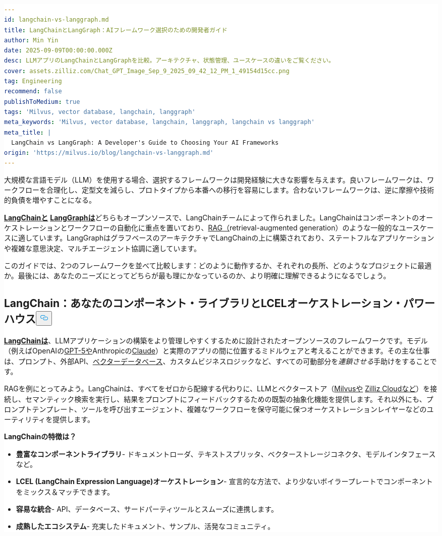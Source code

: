 ```yaml
---
id: langchain-vs-langgraph.md
title: LangChainとLangGraph：AIフレームワーク選択のための開発者ガイド
author: Min Yin
date: 2025-09-09T00:00:00.000Z
desc: LLMアプリのLangChainとLangGraphを比較。アーキテクチャ、状態管理、ユースケースの違いをご覧ください。
cover: assets.zilliz.com/Chat_GPT_Image_Sep_9_2025_09_42_12_PM_1_49154d15cc.png
tag: Engineering
recommend: false
publishToMedium: true
tags: 'Milvus, vector database, langchain, langgraph'
meta_keywords: 'Milvus, vector database, langchain, langgraph, langchain vs langgraph'
meta_title: |
  LangChain vs LangGraph: A Developer's Guide to Choosing Your AI Frameworks
origin: 'https://milvus.io/blog/langchain-vs-langgraph.md'
---
```

<p>大規模な言語モデル（LLM）を使用する場合、選択するフレームワークは開発経験に大きな影響を与えます。良いフレームワークは、ワークフローを合理化し、定型文を減らし、プロトタイプから本番への移行を容易にします。合わないフレームワークは、逆に摩擦や技術的負債を増やすことになる。</p>
<p><a href="https://python.langchain.com/docs/introduction/"><strong>LangChainと</strong></a> <a href="https://langchain-ai.github.io/langgraph/"><strong>LangGraphは</strong></a>どちらもオープンソースで、LangChainチームによって作られました。LangChainはコンポーネントのオーケストレーションとワークフローの自動化に重点を置いており、<a href="https://zilliz.com/learn/Retrieval-Augmented-Generation">RAG（</a>retrieval-augmented generation）のような一般的なユースケースに適しています。LangGraphはグラフベースのアーキテクチャでLangChainの上に構築されており、ステートフルなアプリケーションや複雑な意思決定、マルチエージェント協調に適しています。</p>
<p>このガイドでは、2つのフレームワークを並べて比較します：どのように動作するか、それぞれの長所、どのようなプロジェクトに最適か。最後には、あなたのニーズにとってどちらが最も理にかなっているのか、より明確に理解できるようになるでしょう。</p>
<h2 id="LangChain-Your-Component-Library-and-LCEL-Orchestration-Powerhouse" class="common-anchor-header">LangChain：あなたのコンポーネント・ライブラリとLCELオーケストレーション・パワーハウス<button data-href="#LangChain-Your-Component-Library-and-LCEL-Orchestration-Powerhouse" class="anchor-icon" translate="no">
      <svg translate="no"
        aria-hidden="true"
        focusable="false"
        height="20"
        version="1.1"
        viewBox="0 0 16 16"
        width="16"
      >
        <path
          fill="#0092E4"
          fill-rule="evenodd"
          d="M4 9h1v1H4c-1.5 0-3-1.69-3-3.5S2.55 3 4 3h4c1.45 0 3 1.69 3 3.5 0 1.41-.91 2.72-2 3.25V8.59c.58-.45 1-1.27 1-2.09C10 5.22 8.98 4 8 4H4c-.98 0-2 1.22-2 2.5S3 9 4 9zm9-3h-1v1h1c1 0 2 1.22 2 2.5S13.98 12 13 12H9c-.98 0-2-1.22-2-2.5 0-.83.42-1.64 1-2.09V6.25c-1.09.53-2 1.84-2 3.25C6 11.31 7.55 13 9 13h4c1.45 0 3-1.69 3-3.5S14.5 6 13 6z"
        ></path>
      </svg>
    </button></h2><p><a href="https://github.com/langchain-ai/langchain"><strong>LangChainは</strong></a>、LLMアプリケーションの構築をより管理しやすくするために設計されたオープンソースのフレームワークです。モデル（例えばOpenAIの<a href="https://milvus.io/blog/gpt-5-review-accuracy-up-prices-down-code-strong-but-bad-for-creativity.md">GPT-5や</a>Anthropicの<a href="https://milvus.io/blog/claude-code-vs-gemini-cli-which-ones-the-real-dev-co-pilot.md">Claude</a>）と実際のアプリの間に位置するミドルウェアと考えることができます。その主な仕事は、プロンプト、外部API、<a href="https://zilliz.com/learn/what-is-vector-database">ベクターデータベース</a>、カスタムビジネスロジックなど、すべての可動部分を<em>連鎖させる</em>手助けをすることです。</p>
<p>RAGを例にとってみよう。LangChainは、すべてをゼロから配線する代わりに、LLMとベクターストア（<a href="https://milvus.io/">Milvusや</a> <a href="https://zilliz.com/cloud">Zilliz Cloudなど</a>）を接続し、セマンティック検索を実行し、結果をプロンプトにフィードバックするための既製の抽象化機能を提供します。それ以外にも、プロンプトテンプレート、ツールを呼び出すエージェント、複雑なワークフローを保守可能に保つオーケストレーションレイヤーなどのユーティリティを提供します。</p>
<p><strong>LangChainの特徴は？</strong></p>
<ul>
<li><p><strong>豊富なコンポーネントライブラリ</strong>- ドキュメントローダ、テキストスプリッタ、ベクターストレージコネクタ、モデルインタフェースなど。</p></li>
<li><p><strong>LCEL (LangChain Expression Language)オーケストレーション</strong>- 宣言的な方法で、より少ないボイラープレートでコンポーネントをミックス＆マッチできます。</p></li>
<li><p><strong>容易な統合</strong>- API、データベース、サードパーティツールとスムーズに連携します。</p></li>
<li><p><strong>成熟したエコシステム</strong>- 充実したドキュメント、サンプル、活発なコミュニティ。</p></li>